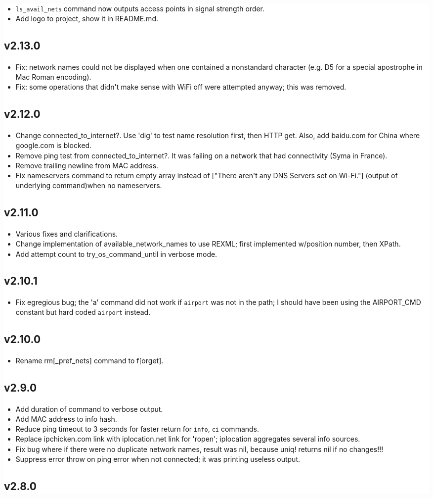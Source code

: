 * `ls_avail_nets` command now outputs access points in signal strength order.
* Add logo to project, show it in README.md.

## v2.13.0

* Fix: network names could not be displayed when one contained a nonstandard character (e.g. D5 for a special apostrophe in Mac Roman encoding).
* Fix: some operations that didn't make sense with WiFi off were attempted anyway; this was removed.

## v2.12.0

* Change connected_to_internet?. Use 'dig' to test name resolution first, then HTTP get. Also, add baidu.com for China where google.com is blocked.
* Remove ping test from connected_to_internet?. It was failing on a network that had connectivity (Syma in France).
* Remove trailing newline from MAC address.
* Fix nameservers command to return empty array instead of ["There aren't any DNS Servers set on Wi-Fi."] (output of underlying command)when no nameservers.


## v2.11.0

* Various fixes and clarifications.
* Change implementation of available_network_names to use REXML; first implemented w/position number, then XPath.
* Add attempt count to try_os_command_until in verbose mode.

## v2.10.1

* Fix egregious bug; the 'a' command did not work if `airport` was not in the path; I should have been using the AIRPORT_CMD constant but hard coded `airport` instead.

## v2.10.0

* Rename rm[_pref_nets] command to f[orget].
 

## v2.9.0

* Add duration of command to verbose output.
* Add MAC address to info hash.
* Reduce ping timeout to 3 seconds for faster return for `info`, `ci` commands.
* Replace ipchicken.com link with iplocation.net link for 'ropen'; iplocation aggregates several info sources.
* Fix bug where if there were no duplicate network names, result was nil, because uniq! returns nil if no changes!!!
* Suppress error throw on ping error when not connected; it was printing useless output.

## v2.8.0
